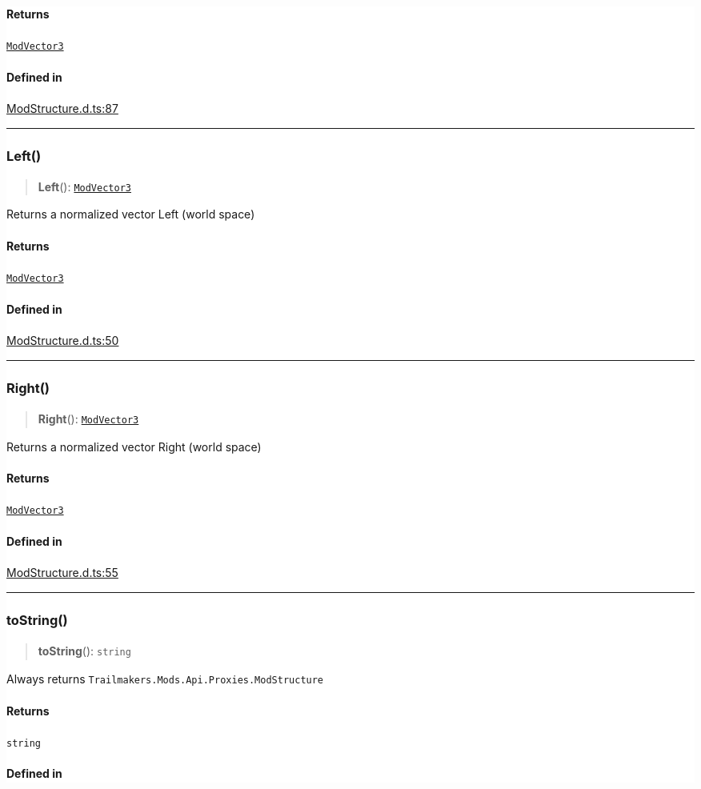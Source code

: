 #### Returns

[`ModVector3`](ModVector3.md)

#### Defined in

[ModStructure.d.ts:87](https://github.com/trailtypes/trailtypes/blob/d937f1d958c278d7992fcdc0bff4efed599850d4/types/ModStructure.d.ts#L87)

***

### Left()

> **Left**(): [`ModVector3`](ModVector3.md)

Returns a normalized vector Left (world space)

#### Returns

[`ModVector3`](ModVector3.md)

#### Defined in

[ModStructure.d.ts:50](https://github.com/trailtypes/trailtypes/blob/d937f1d958c278d7992fcdc0bff4efed599850d4/types/ModStructure.d.ts#L50)

***

### Right()

> **Right**(): [`ModVector3`](ModVector3.md)

Returns a normalized vector Right (world space)

#### Returns

[`ModVector3`](ModVector3.md)

#### Defined in

[ModStructure.d.ts:55](https://github.com/trailtypes/trailtypes/blob/d937f1d958c278d7992fcdc0bff4efed599850d4/types/ModStructure.d.ts#L55)

***

### toString()

> **toString**(): `string`

Always returns `Trailmakers.Mods.Api.Proxies.ModStructure`

#### Returns

`string`

#### Defined in
